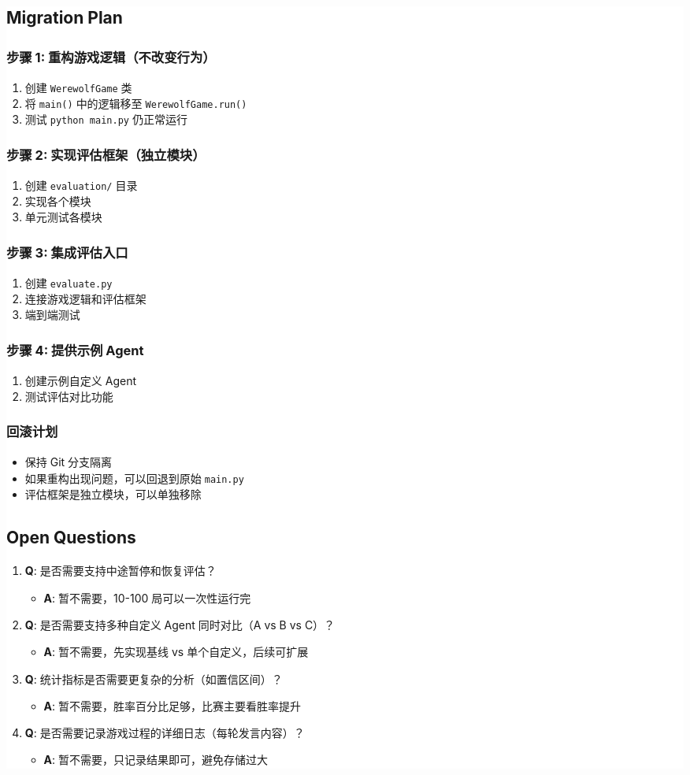 ## Migration Plan

### 步骤 1: 重构游戏逻辑（不改变行为）
1. 创建 `WerewolfGame` 类
2. 将 `main()` 中的逻辑移至 `WerewolfGame.run()`
3. 测试 `python main.py` 仍正常运行

### 步骤 2: 实现评估框架（独立模块）
1. 创建 `evaluation/` 目录
2. 实现各个模块
3. 单元测试各模块

### 步骤 3: 集成评估入口
1. 创建 `evaluate.py`
2. 连接游戏逻辑和评估框架
3. 端到端测试

### 步骤 4: 提供示例 Agent
1. 创建示例自定义 Agent
2. 测试评估对比功能

### 回滚计划
- 保持 Git 分支隔离
- 如果重构出现问题，可以回退到原始 `main.py`
- 评估框架是独立模块，可以单独移除

## Open Questions

1. **Q**: 是否需要支持中途暂停和恢复评估？
   - **A**: 暂不需要，10-100 局可以一次性运行完

2. **Q**: 是否需要支持多种自定义 Agent 同时对比（A vs B vs C）？
   - **A**: 暂不需要，先实现基线 vs 单个自定义，后续可扩展

3. **Q**: 统计指标是否需要更复杂的分析（如置信区间）？
   - **A**: 暂不需要，胜率百分比足够，比赛主要看胜率提升

4. **Q**: 是否需要记录游戏过程的详细日志（每轮发言内容）？
   - **A**: 暂不需要，只记录结果即可，避免存储过大

